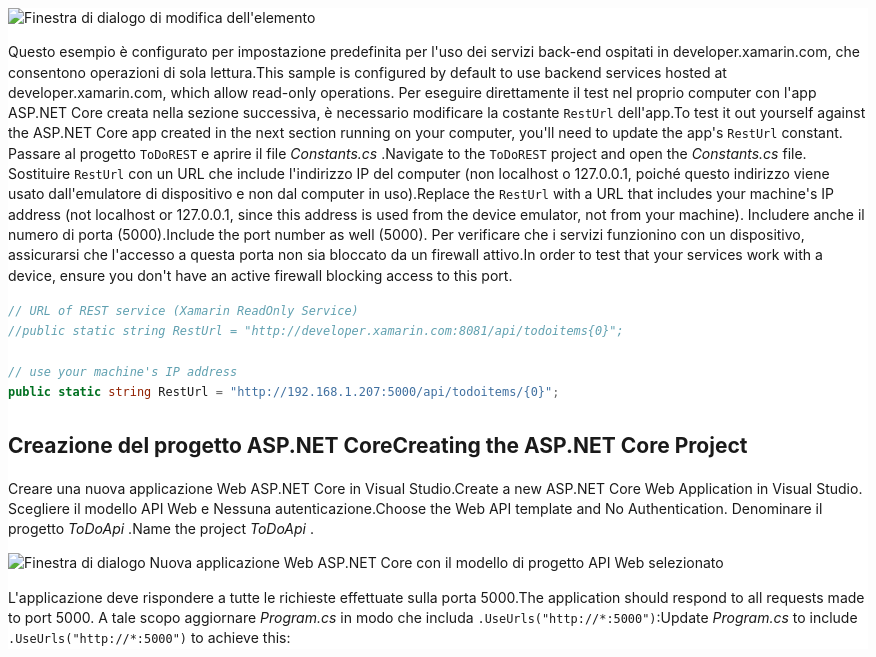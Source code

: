 ![Finestra di dialogo di modifica dell'elemento](native-mobile-backend/_static/todo-android-edit-item.png)

<span data-ttu-id="7d6b4-122">Questo esempio è configurato per impostazione predefinita per l'uso dei servizi back-end ospitati in developer.xamarin.com, che consentono operazioni di sola lettura.</span><span class="sxs-lookup"><span data-stu-id="7d6b4-122">This sample is configured by default to use backend services hosted at developer.xamarin.com, which allow read-only operations.</span></span> <span data-ttu-id="7d6b4-123">Per eseguire direttamente il test nel proprio computer con l'app ASP.NET Core creata nella sezione successiva, è necessario modificare la costante `RestUrl` dell'app.</span><span class="sxs-lookup"><span data-stu-id="7d6b4-123">To test it out yourself against the ASP.NET Core app created in the next section running on your computer, you'll need to update the app's `RestUrl` constant.</span></span> <span data-ttu-id="7d6b4-124">Passare al progetto `ToDoREST` e aprire il file *Constants.cs* .</span><span class="sxs-lookup"><span data-stu-id="7d6b4-124">Navigate to the `ToDoREST` project and open the *Constants.cs* file.</span></span> <span data-ttu-id="7d6b4-125">Sostituire `RestUrl` con un URL che include l'indirizzo IP del computer (non localhost o 127.0.0.1, poiché questo indirizzo viene usato dall'emulatore di dispositivo e non dal computer in uso).</span><span class="sxs-lookup"><span data-stu-id="7d6b4-125">Replace the `RestUrl` with a URL that includes your machine's IP address (not localhost or 127.0.0.1, since this address is used from the device emulator, not from your machine).</span></span> <span data-ttu-id="7d6b4-126">Includere anche il numero di porta (5000).</span><span class="sxs-lookup"><span data-stu-id="7d6b4-126">Include the port number as well (5000).</span></span> <span data-ttu-id="7d6b4-127">Per verificare che i servizi funzionino con un dispositivo, assicurarsi che l'accesso a questa porta non sia bloccato da un firewall attivo.</span><span class="sxs-lookup"><span data-stu-id="7d6b4-127">In order to test that your services work with a device, ensure you don't have an active firewall blocking access to this port.</span></span>

```csharp
// URL of REST service (Xamarin ReadOnly Service)
//public static string RestUrl = "http://developer.xamarin.com:8081/api/todoitems{0}";

// use your machine's IP address
public static string RestUrl = "http://192.168.1.207:5000/api/todoitems/{0}";
```

## <a name="creating-the-aspnet-core-project"></a><span data-ttu-id="7d6b4-128">Creazione del progetto ASP.NET Core</span><span class="sxs-lookup"><span data-stu-id="7d6b4-128">Creating the ASP.NET Core Project</span></span>

<span data-ttu-id="7d6b4-129">Creare una nuova applicazione Web ASP.NET Core in Visual Studio.</span><span class="sxs-lookup"><span data-stu-id="7d6b4-129">Create a new ASP.NET Core Web Application in Visual Studio.</span></span> <span data-ttu-id="7d6b4-130">Scegliere il modello API Web e Nessuna autenticazione.</span><span class="sxs-lookup"><span data-stu-id="7d6b4-130">Choose the Web API template and No Authentication.</span></span> <span data-ttu-id="7d6b4-131">Denominare il progetto *ToDoApi* .</span><span class="sxs-lookup"><span data-stu-id="7d6b4-131">Name the project *ToDoApi* .</span></span>

![Finestra di dialogo Nuova applicazione Web ASP.NET Core con il modello di progetto API Web selezionato](native-mobile-backend/_static/web-api-template.png)

<span data-ttu-id="7d6b4-133">L'applicazione deve rispondere a tutte le richieste effettuate sulla porta 5000.</span><span class="sxs-lookup"><span data-stu-id="7d6b4-133">The application should respond to all requests made to port 5000.</span></span> <span data-ttu-id="7d6b4-134">A tale scopo aggiornare *Program.cs* in modo che includa `.UseUrls("http://*:5000")`:</span><span class="sxs-lookup"><span data-stu-id="7d6b4-134">Update *Program.cs* to include `.UseUrls("http://*:5000")` to achieve this:</span></span>
